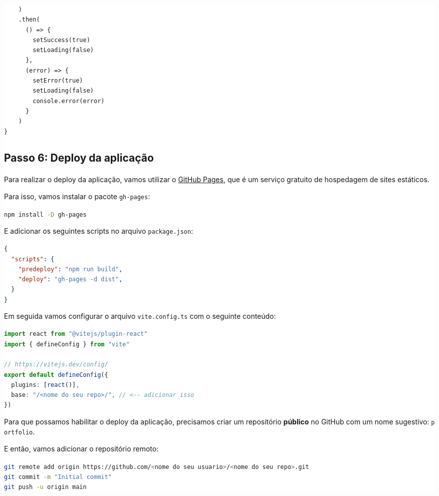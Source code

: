 ```tsx
    )
    .then(
      () => {
        setSuccess(true)
        setLoading(false)
      },
      (error) => {
        setError(true)
        setLoading(false)
        console.error(error)
      }
    )
}
```

## Passo 6: Deploy da aplicação

Para realizar o deploy da aplicação, vamos utilizar o [GitHub Pages](https://pages.github.com/), que é um serviço gratuito de hospedagem de sites estáticos.

Para isso, vamos instalar o pacote `gh-pages`:

```bash
npm install -D gh-pages
```

E adicionar os seguintes scripts no arquivo `package.json`:

```json
{
  "scripts": {
    "predeploy": "npm run build",
    "deploy": "gh-pages -d dist",
  }
}
```

Em seguida vamos configurar o arquivo `vite.config.ts` com o seguinte conteúdo:

```ts
import react from "@vitejs/plugin-react"
import { defineConfig } from "vite"

// https://vitejs.dev/config/
export default defineConfig({
  plugins: [react()],
  base: "/<nome do seu repo>/", // <-- adicionar isso
})
```

Para que possamos habilitar o deploy da aplicação, precisamos criar um repositório **público** no GitHub com um nome sugestivo: `portfolio`.

E então, vamos adicionar o repositório remoto:

```bash
git remote add origin https://github.com/<nome do seu usuario>/<nome do seu repo>.git
git commit -m "Initial commit"
git push -u origin main
```
